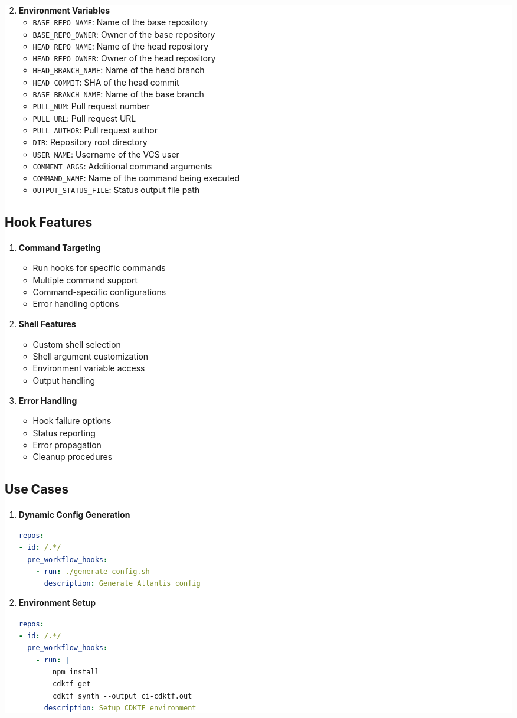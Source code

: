 2. **Environment Variables**
   - `BASE_REPO_NAME`: Name of the base repository
   - `BASE_REPO_OWNER`: Owner of the base repository
   - `HEAD_REPO_NAME`: Name of the head repository
   - `HEAD_REPO_OWNER`: Owner of the head repository
   - `HEAD_BRANCH_NAME`: Name of the head branch
   - `HEAD_COMMIT`: SHA of the head commit
   - `BASE_BRANCH_NAME`: Name of the base branch
   - `PULL_NUM`: Pull request number
   - `PULL_URL`: Pull request URL
   - `PULL_AUTHOR`: Pull request author
   - `DIR`: Repository root directory
   - `USER_NAME`: Username of the VCS user
   - `COMMENT_ARGS`: Additional command arguments
   - `COMMAND_NAME`: Name of the command being executed
   - `OUTPUT_STATUS_FILE`: Status output file path

## Hook Features

1. **Command Targeting**
   - Run hooks for specific commands
   - Multiple command support
   - Command-specific configurations
   - Error handling options

2. **Shell Features**
   - Custom shell selection
   - Shell argument customization
   - Environment variable access
   - Output handling

3. **Error Handling**
   - Hook failure options
   - Status reporting
   - Error propagation
   - Cleanup procedures

## Use Cases

1. **Dynamic Config Generation**
   ```yaml
   repos:
   - id: /.*/
     pre_workflow_hooks:
       - run: ./generate-config.sh
         description: Generate Atlantis config
   ```

2. **Environment Setup**
   ```yaml
   repos:
   - id: /.*/
     pre_workflow_hooks:
       - run: |
           npm install
           cdktf get
           cdktf synth --output ci-cdktf.out
         description: Setup CDKTF environment
   ```
